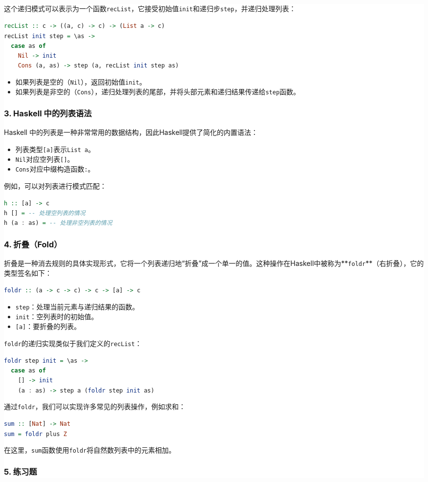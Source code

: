 这个递归模式可以表示为一个函数`recList`，它接受初始值`init`和递归步`step`，并递归处理列表：

```haskell
recList :: c -> ((a, c) -> c) -> (List a -> c)
recList init step = \as ->
  case as of
    Nil -> init
    Cons (a, as) -> step (a, recList init step as)
```

- 如果列表是空的（`Nil`），返回初始值`init`。
- 如果列表是非空的（`Cons`），递归处理列表的尾部，并将头部元素和递归结果传递给`step`函数。

### 3. **Haskell 中的列表语法**

Haskell 中的列表是一种非常常用的数据结构，因此Haskell提供了简化的内置语法：
- 列表类型`[a]`表示`List a`。
- `Nil`对应空列表`[]`。
- `Cons`对应中缀构造函数`:`。

例如，可以对列表进行模式匹配：

```haskell
h :: [a] -> c
h [] = -- 处理空列表的情况
h (a : as) = -- 处理非空列表的情况
```

### 4. **折叠（Fold）**

折叠是一种消去规则的具体实现形式，它将一个列表递归地“折叠”成一个单一的值。这种操作在Haskell中被称为**`foldr`**（右折叠），它的类型签名如下：

```haskell
foldr :: (a -> c -> c) -> c -> [a] -> c
```

- `step`：处理当前元素与递归结果的函数。
- `init`：空列表时的初始值。
- `[a]`：要折叠的列表。

`foldr`的递归实现类似于我们定义的`recList`：

```haskell
foldr step init = \as ->
  case as of
    [] -> init
    (a : as) -> step a (foldr step init as)
```

通过`foldr`，我们可以实现许多常见的列表操作，例如求和：

```haskell
sum :: [Nat] -> Nat
sum = foldr plus Z
```

在这里，`sum`函数使用`foldr`将自然数列表中的元素相加。

### 5. **练习题**
